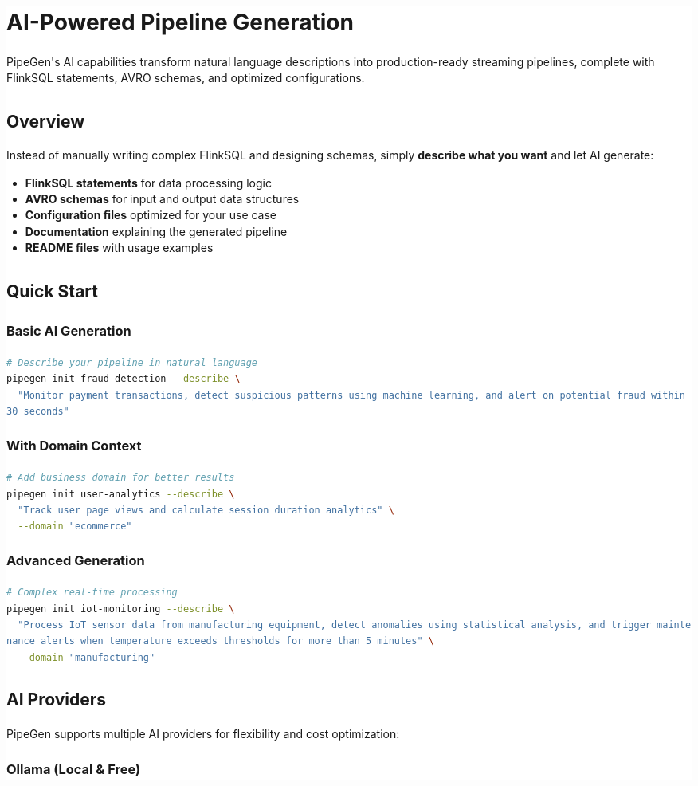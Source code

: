 # AI-Powered Pipeline Generation

PipeGen's AI capabilities transform natural language descriptions into production-ready streaming pipelines, complete with FlinkSQL statements, AVRO schemas, and optimized configurations.

## Overview

Instead of manually writing complex FlinkSQL and designing schemas, simply **describe what you want** and let AI generate:

- **FlinkSQL statements** for data processing logic
- **AVRO schemas** for input and output data structures  
- **Configuration files** optimized for your use case
- **Documentation** explaining the generated pipeline
- **README files** with usage examples

## Quick Start

### Basic AI Generation

```bash
# Describe your pipeline in natural language
pipegen init fraud-detection --describe \
  "Monitor payment transactions, detect suspicious patterns using machine learning, and alert on potential fraud within 30 seconds"
```

### With Domain Context

```bash
# Add business domain for better results
pipegen init user-analytics --describe \
  "Track user page views and calculate session duration analytics" \
  --domain "ecommerce"
```

### Advanced Generation

```bash
# Complex real-time processing
pipegen init iot-monitoring --describe \
  "Process IoT sensor data from manufacturing equipment, detect anomalies using statistical analysis, and trigger maintenance alerts when temperature exceeds thresholds for more than 5 minutes" \
  --domain "manufacturing"
```

## AI Providers

PipeGen supports multiple AI providers for flexibility and cost optimization:

### Ollama (Local & Free)
